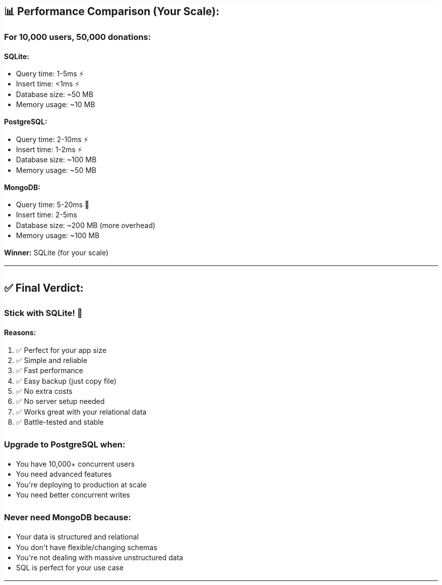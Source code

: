 
## 📊 **Performance Comparison (Your Scale):**

### **For 10,000 users, 50,000 donations:**

**SQLite:**
- Query time: 1-5ms ⚡
- Insert time: <1ms ⚡
- Database size: ~50 MB
- Memory usage: ~10 MB

**PostgreSQL:**
- Query time: 2-10ms ⚡
- Insert time: 1-2ms ⚡
- Database size: ~100 MB
- Memory usage: ~50 MB

**MongoDB:**
- Query time: 5-20ms 🐌
- Insert time: 2-5ms
- Database size: ~200 MB (more overhead)
- Memory usage: ~100 MB

**Winner:** SQLite (for your scale)

---

## ✅ **Final Verdict:**

### **Stick with SQLite!** 🎉

**Reasons:**
1. ✅ Perfect for your app size
2. ✅ Simple and reliable
3. ✅ Fast performance
4. ✅ Easy backup (just copy file)
5. ✅ No extra costs
6. ✅ No server setup needed
7. ✅ Works great with your relational data
8. ✅ Battle-tested and stable

### **Upgrade to PostgreSQL when:**
- You have 10,000+ concurrent users
- You need advanced features
- You're deploying to production at scale
- You need better concurrent writes

### **Never need MongoDB because:**
- Your data is structured and relational
- You don't have flexible/changing schemas
- You're not dealing with massive unstructured data
- SQL is perfect for your use case

---